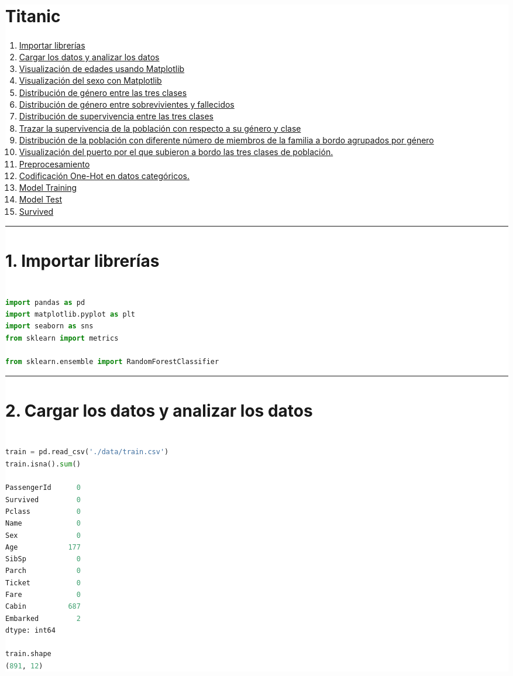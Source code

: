 # Titanic


1. [Importar librerías](#schema1)
2. [Cargar los datos y analizar los datos](#schema2)
3. [Visualización de edades usando Matplotlib](#schema3)
4. [Visualización del sexo con Matplotlib](#schema4)
5. [Distribución de género entre las tres clases](#schema5)
6. [Distribución de género entre sobrevivientes y fallecidos](#schema6)
7. [Distribución de supervivencia entre las tres clases ](#schema7)
8. [Trazar la supervivencia de la población con respecto a su género y clase](#schema8)
9. [Distribución de la población con diferente número de miembros de la familia a bordo agrupados por género](#schema9)
10. [Visualización del puerto por el que subieron a bordo las tres clases de población.](#schema10)
11. [Preprocesamiento](#schema11)
12. [Codificación One-Hot en datos categóricos.](#schema12)
13. [Model Training](#schema13)
14. [Model Test](#schema14)
15. [Survived](#schema15)


<hr>

<a name="schema1"></a>

# 1. Importar librerías

~~~python

import pandas as pd
import matplotlib.pyplot as plt
import seaborn as sns
from sklearn import metrics

from sklearn.ensemble import RandomForestClassifier
~~~

<hr>

<a name="schema2"></a>

# 2. Cargar los datos y analizar los datos

~~~python

train = pd.read_csv('./data/train.csv')
train.isna().sum()

PassengerId      0
Survived         0
Pclass           0
Name             0
Sex              0
Age            177
SibSp            0
Parch            0
Ticket           0
Fare             0
Cabin          687
Embarked         2
dtype: int64

train.shape
(891, 12)
~~~